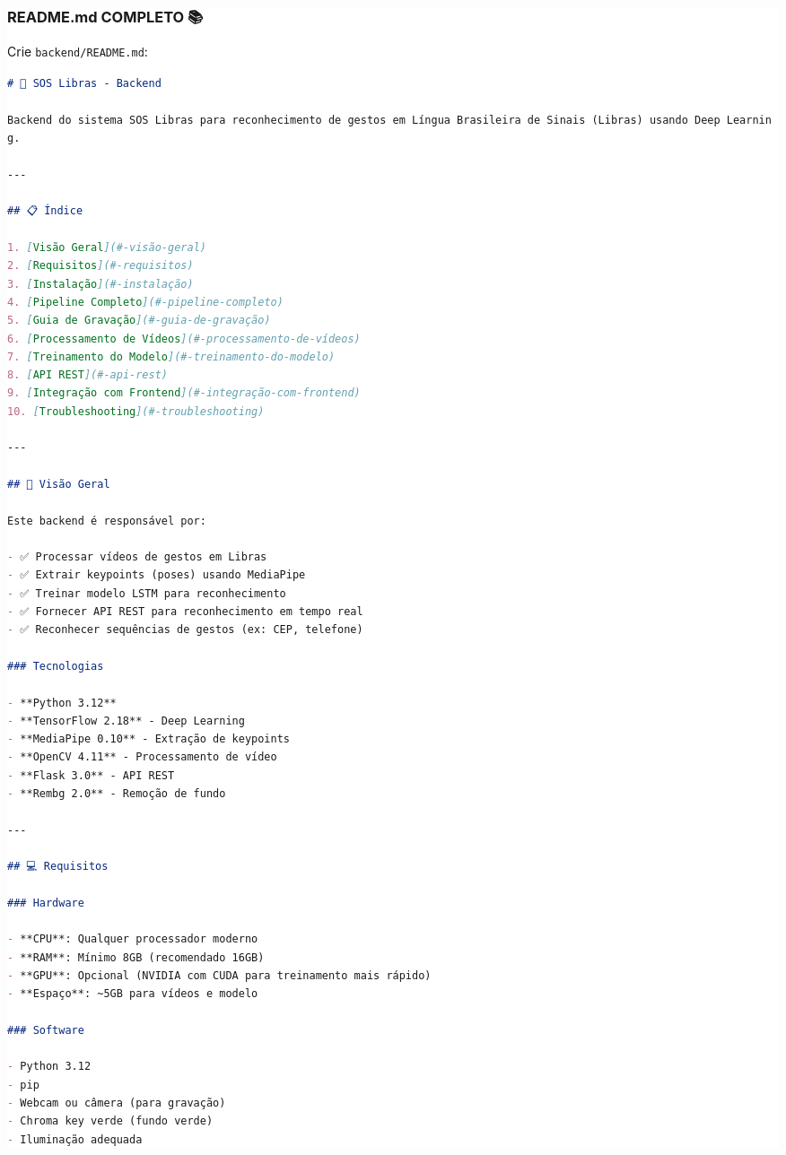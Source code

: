 ### **README.md COMPLETO** 📚

Crie `backend/README.md`:

```markdown
# 🤖 SOS Libras - Backend

Backend do sistema SOS Libras para reconhecimento de gestos em Língua Brasileira de Sinais (Libras) usando Deep Learning.

---

## 📋 Índice

1. [Visão Geral](#-visão-geral)
2. [Requisitos](#-requisitos)
3. [Instalação](#-instalação)
4. [Pipeline Completo](#-pipeline-completo)
5. [Guia de Gravação](#-guia-de-gravação)
6. [Processamento de Vídeos](#-processamento-de-vídeos)
7. [Treinamento do Modelo](#-treinamento-do-modelo)
8. [API REST](#-api-rest)
9. [Integração com Frontend](#-integração-com-frontend)
10. [Troubleshooting](#-troubleshooting)

---

## 🎯 Visão Geral

Este backend é responsável por:

- ✅ Processar vídeos de gestos em Libras
- ✅ Extrair keypoints (poses) usando MediaPipe
- ✅ Treinar modelo LSTM para reconhecimento
- ✅ Fornecer API REST para reconhecimento em tempo real
- ✅ Reconhecer sequências de gestos (ex: CEP, telefone)

### Tecnologias

- **Python 3.12**
- **TensorFlow 2.18** - Deep Learning
- **MediaPipe 0.10** - Extração de keypoints
- **OpenCV 4.11** - Processamento de vídeo
- **Flask 3.0** - API REST
- **Rembg 2.0** - Remoção de fundo

---

## 💻 Requisitos

### Hardware

- **CPU**: Qualquer processador moderno
- **RAM**: Mínimo 8GB (recomendado 16GB)
- **GPU**: Opcional (NVIDIA com CUDA para treinamento mais rápido)
- **Espaço**: ~5GB para vídeos e modelo

### Software

- Python 3.12
- pip
- Webcam ou câmera (para gravação)
- Chroma key verde (fundo verde)
- Iluminação adequada
```